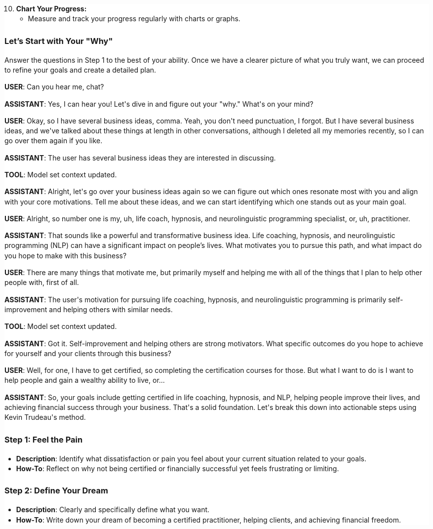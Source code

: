 10. **Chart Your Progress:**
    - Measure and track your progress regularly with charts or graphs.

### Let’s Start with Your "Why"

Answer the questions in Step 1 to the best of your ability. Once we have a clearer picture of what you truly want, we can proceed to refine your goals and create a detailed plan.

**USER**: Can you hear me, chat?

**ASSISTANT**: Yes, I can hear you! Let's dive in and figure out your "why." What's on your mind?

**USER**: Okay, so I have several business ideas, comma. Yeah, you don't need punctuation, I forgot. But I have several business ideas, and we've talked about these things at length in other conversations, although I deleted all my memories recently, so I can go over them again if you like.

**ASSISTANT**: The user has several business ideas they are interested in discussing.

**TOOL**: Model set context updated.

**ASSISTANT**: Alright, let's go over your business ideas again so we can figure out which ones resonate most with you and align with your core motivations. Tell me about these ideas, and we can start identifying which one stands out as your main goal.

**USER**: Alright, so number one is my, uh, life coach, hypnosis, and neurolinguistic programming specialist, or, uh, practitioner.

**ASSISTANT**: That sounds like a powerful and transformative business idea. Life coaching, hypnosis, and neurolinguistic programming (NLP) can have a significant impact on people’s lives. What motivates you to pursue this path, and what impact do you hope to make with this business?

**USER**: There are many things that motivate me, but primarily myself and helping me with all of the things that I plan to help other people with, first of all.

**ASSISTANT**: The user's motivation for pursuing life coaching, hypnosis, and neurolinguistic programming is primarily self-improvement and helping others with similar needs.

**TOOL**: Model set context updated.

**ASSISTANT**: Got it. Self-improvement and helping others are strong motivators. What specific outcomes do you hope to achieve for yourself and your clients through this business?

**USER**: Well, for one, I have to get certified, so completing the certification courses for those. But what I want to do is I want to help people and gain a wealthy ability to live, or...

**ASSISTANT**: So, your goals include getting certified in life coaching, hypnosis, and NLP, helping people improve their lives, and achieving financial success through your business. That's a solid foundation. Let's break this down into actionable steps using Kevin Trudeau's method.

### Step 1: Feel the Pain
- **Description**: Identify what dissatisfaction or pain you feel about your current situation related to your goals.
- **How-To**: Reflect on why not being certified or financially successful yet feels frustrating or limiting.

### Step 2: Define Your Dream
- **Description**: Clearly and specifically define what you want.
- **How-To**: Write down your dream of becoming a certified practitioner, helping clients, and achieving financial freedom.
